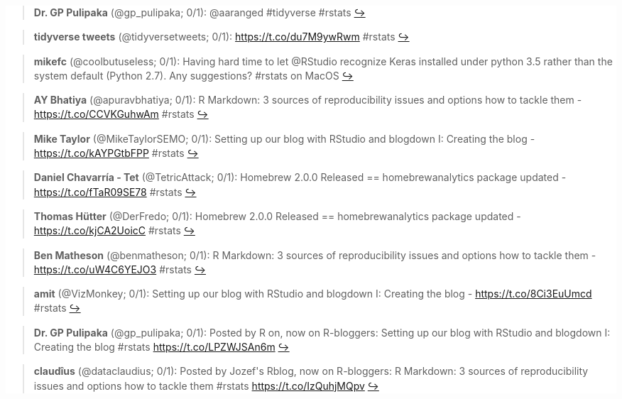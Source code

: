 
> **Dr. GP Pulipaka** (@gp_pulipaka; 0/1): @aaranged #tidyverse #rstats  [&#8618;](https://twitter.com/dataandme/status/1091793182726152192)




> **tidyverse tweets** (@tidyversetweets; 0/1): https://t.co/du7M9ywRwm #rstats  [&#8618;](https://twitter.com/dataandme/status/1091786099507249152)




> **mikefc** (@coolbutuseless; 0/1): Having hard time to let @RStudio recognize Keras installed under python 3.5 rather than the system default (Python 2.7). Any suggestions? #rstats on MacOS  [&#8618;](https://twitter.com/dataandme/status/1091782868542476288)




> **AY Bhatiya** (@apuravbhatiya; 0/1): R Markdown: 3 sources of reproducibility issues and options how to tackle them - https://t.co/CCVKGuhwAm #rstats  [&#8618;](https://twitter.com/dataandme/status/1091763210284281857)




> **Mike Taylor** (@MikeTaylorSEMO; 0/1): Setting up our blog with RStudio and blogdown I: Creating the blog - https://t.co/kAYPGtbFPP #rstats  [&#8618;](https://twitter.com/dataandme/status/1091763207264452609)




> **Daniel Chavarría - Tet** (@TetricAttack; 0/1): Homebrew 2.0.0 Released == homebrewanalytics package updated - https://t.co/fTaR09SE78 #rstats  [&#8618;](https://twitter.com/dataandme/status/1091777084538740736)




> **Thomas Hütter** (@DerFredo; 0/1): Homebrew 2.0.0 Released == homebrewanalytics package updated - https://t.co/kjCA2UoicC #rstats  [&#8618;](https://twitter.com/dataandme/status/1091776795236618241)




> **Ben Matheson** (@benmatheson; 0/1): R Markdown: 3 sources of reproducibility issues and options how to tackle them - https://t.co/uW4C6YEJO3 #rstats  [&#8618;](https://twitter.com/dataandme/status/1091763059658555397)




> **amit** (@VizMonkey; 0/1): Setting up our blog with RStudio and blogdown I: Creating the blog - https://t.co/8Ci3EuUmcd #rstats  [&#8618;](https://twitter.com/dataandme/status/1091763057657810945)




> **Dr. GP Pulipaka** (@gp_pulipaka; 0/1): Posted by R on, now on R-bloggers: Setting up our blog with RStudio and blogdown I: Creating the blog #rstats https://t.co/LPZWJSAn6m  [&#8618;](https://twitter.com/dataandme/status/1091763740511531009)




> **claudîus** (@dataclaudius; 0/1): Posted by Jozef's Rblog, now on R-bloggers: R Markdown: 3 sources of reproducibility issues and options how to tackle them #rstats https://t.co/IzQuhjMQpv  [&#8618;](https://twitter.com/dataandme/status/1091763742294065153)
